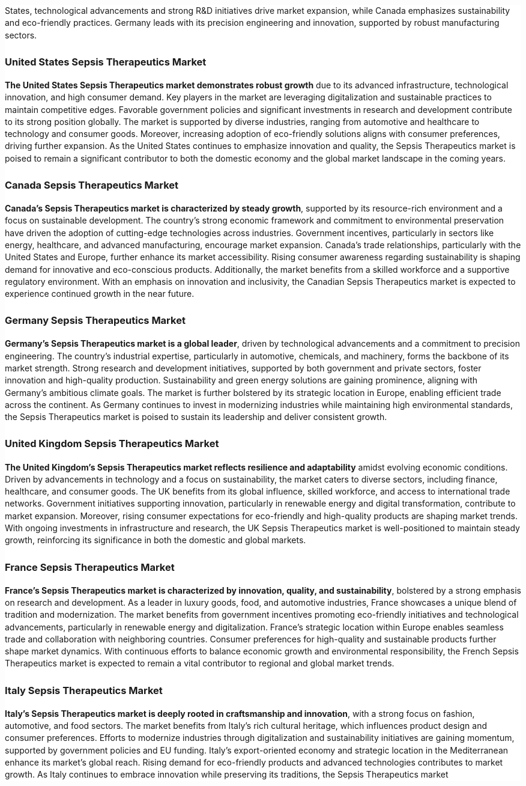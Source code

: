 States, technological advancements and strong R&amp;D initiatives drive market expansion, while Canada emphasizes sustainability and eco-friendly practices. Germany leads with its precision engineering and innovation, supported by robust manufacturing sectors.</span></em></p></blockquote><h3><strong>United States Sepsis Therapeutics Market</strong></h3><p><strong>The United States Sepsis Therapeutics market demonstrates robust growth</strong> due to its advanced infrastructure, technological innovation, and high consumer demand. Key players in the market are leveraging digitalization and sustainable practices to maintain competitive edges. Favorable government policies and significant investments in research and development contribute to its strong position globally. The market is supported by diverse industries, ranging from automotive and healthcare to technology and consumer goods. Moreover, increasing adoption of eco-friendly solutions aligns with consumer preferences, driving further expansion. As the United States continues to emphasize innovation and quality, the Sepsis Therapeutics market is poised to remain a significant contributor to both the domestic economy and the global market landscape in the coming years.</p><h3><strong>Canada Sepsis Therapeutics Market</strong></h3><p><strong>Canada&rsquo;s Sepsis Therapeutics market is characterized by steady growth</strong>, supported by its resource-rich environment and a focus on sustainable development. The country&rsquo;s strong economic framework and commitment to environmental preservation have driven the adoption of cutting-edge technologies across industries. Government incentives, particularly in sectors like energy, healthcare, and advanced manufacturing, encourage market expansion. Canada&rsquo;s trade relationships, particularly with the United States and Europe, further enhance its market accessibility. Rising consumer awareness regarding sustainability is shaping demand for innovative and eco-conscious products. Additionally, the market benefits from a skilled workforce and a supportive regulatory environment. With an emphasis on innovation and inclusivity, the Canadian Sepsis Therapeutics market is expected to experience continued growth in the near future.</p><h3><strong>Germany Sepsis Therapeutics Market</strong></h3><p><strong>Germany&rsquo;s Sepsis Therapeutics market is a global leader</strong>, driven by technological advancements and a commitment to precision engineering. The country&rsquo;s industrial expertise, particularly in automotive, chemicals, and machinery, forms the backbone of its market strength. Strong research and development initiatives, supported by both government and private sectors, foster innovation and high-quality production. Sustainability and green energy solutions are gaining prominence, aligning with Germany&rsquo;s ambitious climate goals. The market is further bolstered by its strategic location in Europe, enabling efficient trade across the continent. As Germany continues to invest in modernizing industries while maintaining high environmental standards, the Sepsis Therapeutics market is poised to sustain its leadership and deliver consistent growth.</p><h3><strong>United Kingdom Sepsis Therapeutics Market</strong></h3><p><strong>The United Kingdom&rsquo;s Sepsis Therapeutics market reflects resilience and adaptability</strong> amidst evolving economic conditions. Driven by advancements in technology and a focus on sustainability, the market caters to diverse sectors, including finance, healthcare, and consumer goods. The UK benefits from its global influence, skilled workforce, and access to international trade networks. Government initiatives supporting innovation, particularly in renewable energy and digital transformation, contribute to market expansion. Moreover, rising consumer expectations for eco-friendly and high-quality products are shaping market trends. With ongoing investments in infrastructure and research, the UK Sepsis Therapeutics market is well-positioned to maintain steady growth, reinforcing its significance in both the domestic and global markets.</p><h3><strong>France Sepsis Therapeutics Market</strong></h3><p><strong>France&rsquo;s Sepsis Therapeutics market is characterized by innovation, quality, and sustainability</strong>, bolstered by a strong emphasis on research and development. As a leader in luxury goods, food, and automotive industries, France showcases a unique blend of tradition and modernization. The market benefits from government incentives promoting eco-friendly initiatives and technological advancements, particularly in renewable energy and digitalization. France&rsquo;s strategic location within Europe enables seamless trade and collaboration with neighboring countries. Consumer preferences for high-quality and sustainable products further shape market dynamics. With continuous efforts to balance economic growth and environmental responsibility, the French Sepsis Therapeutics market is expected to remain a vital contributor to regional and global market trends.</p><h3><strong>Italy Sepsis Therapeutics Market</strong></h3><p><strong>Italy&rsquo;s Sepsis Therapeutics market is deeply rooted in craftsmanship and innovation</strong>, with a strong focus on fashion, automotive, and food sectors. The market benefits from Italy&rsquo;s rich cultural heritage, which influences product design and consumer preferences. Efforts to modernize industries through digitalization and sustainability initiatives are gaining momentum, supported by government policies and EU funding. Italy&rsquo;s export-oriented economy and strategic location in the Mediterranean enhance its market&rsquo;s global reach. Rising demand for eco-friendly products and advanced technologies contributes to market growth. As Italy continues to embrace innovation while preserving its traditions, the Sepsis Therapeutics market